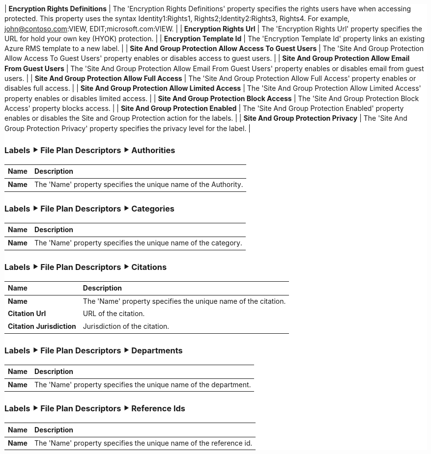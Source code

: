 | **Encryption&nbsp;Rights&nbsp;Definitions** | The 'Encryption Rights Definitions' property specifies the rights users have when accessing protected. This property uses the syntax Identity1:Rights1, Rights2;Identity2:Rights3, Rights4\. For example, john@contoso.com:VIEW, EDIT;microsoft.com:VIEW. |
| **Encryption&nbsp;Rights&nbsp;Url** | The 'Encryption Rights Url' property specifies the URL for hold your own key (HYOK) protection. |
| **Encryption&nbsp;Template&nbsp;Id** | The 'Encryption Template Id' property links an existing Azure RMS template to a new label. |
| **Site&nbsp;And&nbsp;Group Protection Allow Access To Guest Users** | The 'Site And Group Protection Allow Access To Guest Users' property enables or disables access to guest users. |
| **Site&nbsp;And&nbsp;Group Protection Allow Email From Guest Users** | The 'Site And Group Protection Allow Email From Guest Users' property enables or disables email from guest users. |
| **Site&nbsp;And&nbsp;Group Protection Allow Full Access** | The 'Site And Group Protection Allow Full Access' property enables or disables full access. |
| **Site&nbsp;And&nbsp;Group Protection Allow Limited Access** | The 'Site And Group Protection Allow Limited Access' property enables or disables limited access. |
| **Site&nbsp;And&nbsp;Group Protection Block Access** | The 'Site And Group Protection Block Access' property blocks access. |
| **Site&nbsp;And&nbsp;Group Protection Enabled** | The 'Site And Group Protection Enabled' property enables or disables the Site and Group Protection action for the labels. |
| **Site&nbsp;And&nbsp;Group Protection Privacy** | The 'Site And Group Protection Privacy' property specifies the privacy level for the label. |

### Labels ⯈ File Plan Descriptors ⯈ Authorities

| Name | Description |
| :--- | :--- |
| **Name** | The 'Name' property specifies the unique name of the Authority. |

### Labels ⯈ File Plan Descriptors ⯈ Categories

| Name | Description |
| :--- | :--- |
| **Name** | The 'Name' property specifies the unique name of the category. |

### Labels ⯈ File Plan Descriptors ⯈ Citations

| Name | Description |
| :--- | :--- |
| **Name** | The 'Name' property specifies the unique name of the citation. |
| **Citation&nbsp;Url** | URL of the citation. |
| **Citation&nbsp;Jurisdiction** | Jurisdiction of the citation. |

### Labels ⯈ File Plan Descriptors ⯈ Departments

| Name | Description |
| :--- | :--- |
| **Name** | The 'Name' property specifies the unique name of the department. |

### Labels ⯈ File Plan Descriptors ⯈ Reference Ids

| Name | Description |
| :--- | :--- |
| **Name** | The 'Name' property specifies the unique name of the reference id. |
